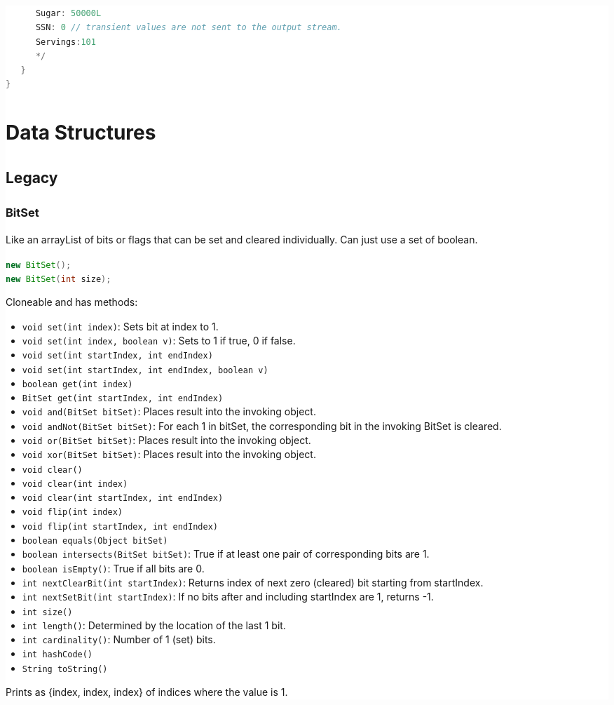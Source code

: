 ```Java
      Sugar: 50000L
      SSN: 0 // transient values are not sent to the output stream.
      Servings:101
      */
   }
}
```

# Data Structures

## Legacy
### BitSet
Like an arrayList of bits or flags that can be set and cleared individually. Can just use a set of boolean.

```Java
new BitSet();
new BitSet(int size);
```
Cloneable and has methods:
* `void set(int index)`: Sets bit at index to 1.
* `void set(int index, boolean v)`: Sets to 1 if true, 0 if false.
* `void set(int startIndex, int endIndex)`
* `void set(int startIndex, int endIndex, boolean v)`
* `boolean get(int index)`
* `BitSet get(int startIndex, int endIndex)`
* `void and(BitSet bitSet)`: Places result into the invoking object.
* `void andNot(BitSet bitSet)`: For each 1 in bitSet, the corresponding bit in the invoking BitSet is cleared.
* `void or(BitSet bitSet)`: Places result into the invoking object.
* `void xor(BitSet bitSet)`: Places result into the invoking object.
* `void clear()`
* `void clear(int index)`
* `void clear(int startIndex, int endIndex)`
* `void flip(int index)`
* `void flip(int startIndex, int endIndex)`
* `boolean equals(Object bitSet)`
* `boolean intersects(BitSet bitSet)`: True if at least one pair of corresponding bits are 1.
* `boolean isEmpty()`: True if all bits are 0.
* `int nextClearBit(int startIndex)`: Returns index of next zero (cleared) bit starting from startIndex.
* `int nextSetBit(int startIndex)`: If no bits after and including startIndex are 1, returns -1.
* `int size()`
* `int length()`: Determined by the location of the last 1 bit.
* `int cardinality()`: Number of 1 (set) bits.
* `int hashCode()`
* `String toString()`

Prints as {index, index, index} of indices where the value is 1.
